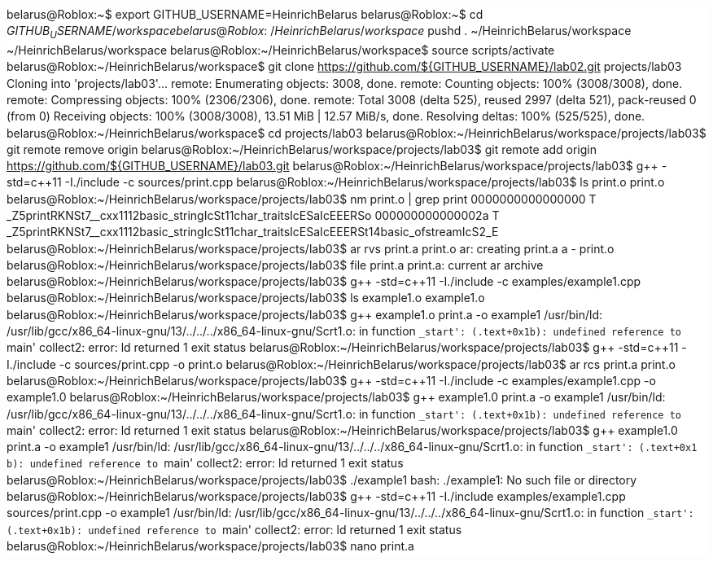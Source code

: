 belarus@Roblox:~$ export GITHUB_USERNAME=HeinrichBelarus
belarus@Roblox:~$ cd ${GITHUB_USERNAME}/workspace
belarus@Roblox:~/HeinrichBelarus/workspace$ pushd .
~/HeinrichBelarus/workspace ~/HeinrichBelarus/workspace
belarus@Roblox:~/HeinrichBelarus/workspace$ source scripts/activate
belarus@Roblox:~/HeinrichBelarus/workspace$ git clone https://github.com/${GITHUB_USERNAME}/lab02.git projects/lab03
Cloning into 'projects/lab03'...
remote: Enumerating objects: 3008, done.
remote: Counting objects: 100% (3008/3008), done.
remote: Compressing objects: 100% (2306/2306), done.
remote: Total 3008 (delta 525), reused 2997 (delta 521), pack-reused 0 (from 0)
Receiving objects: 100% (3008/3008), 13.51 MiB | 12.57 MiB/s, done.
Resolving deltas: 100% (525/525), done.
belarus@Roblox:~/HeinrichBelarus/workspace$ cd projects/lab03
belarus@Roblox:~/HeinrichBelarus/workspace/projects/lab03$ git remote remove origin
belarus@Roblox:~/HeinrichBelarus/workspace/projects/lab03$ git remote add origin https://github.com/${GITHUB_USERNAME}/lab03.git
belarus@Roblox:~/HeinrichBelarus/workspace/projects/lab03$ g++ -std=c++11 -I./include -c sources/print.cpp
belarus@Roblox:~/HeinrichBelarus/workspace/projects/lab03$ ls print.o
print.o
belarus@Roblox:~/HeinrichBelarus/workspace/projects/lab03$ nm print.o | grep print
0000000000000000 T _Z5printRKNSt7__cxx1112basic_stringIcSt11char_traitsIcESaIcEEERSo
000000000000002a T _Z5printRKNSt7__cxx1112basic_stringIcSt11char_traitsIcESaIcEEERSt14basic_ofstreamIcS2_E
belarus@Roblox:~/HeinrichBelarus/workspace/projects/lab03$ ar rvs print.a print.o
ar: creating print.a
a - print.o
belarus@Roblox:~/HeinrichBelarus/workspace/projects/lab03$ file print.a
print.a: current ar archive
belarus@Roblox:~/HeinrichBelarus/workspace/projects/lab03$ g++ -std=c++11 -I./include -c examples/example1.cpp
belarus@Roblox:~/HeinrichBelarus/workspace/projects/lab03$ ls example1.o
example1.o
belarus@Roblox:~/HeinrichBelarus/workspace/projects/lab03$ g++ example1.o print.a -o example1
/usr/bin/ld: /usr/lib/gcc/x86_64-linux-gnu/13/../../../x86_64-linux-gnu/Scrt1.o: in function `_start':
(.text+0x1b): undefined reference to `main'
collect2: error: ld returned 1 exit status
belarus@Roblox:~/HeinrichBelarus/workspace/projects/lab03$ g++ -std=c++11 -I./include -c sources/print.cpp -o print.o
belarus@Roblox:~/HeinrichBelarus/workspace/projects/lab03$ ar rcs print.a print.o
belarus@Roblox:~/HeinrichBelarus/workspace/projects/lab03$ g++ -std=c++11 -I./include -c examples/example1.cpp -o example1.0
belarus@Roblox:~/HeinrichBelarus/workspace/projects/lab03$ g++ example1.0 print.a -o example1
/usr/bin/ld: /usr/lib/gcc/x86_64-linux-gnu/13/../../../x86_64-linux-gnu/Scrt1.o: in function `_start':
(.text+0x1b): undefined reference to `main'
collect2: error: ld returned 1 exit status
belarus@Roblox:~/HeinrichBelarus/workspace/projects/lab03$ g++ example1.0 print.a -o example1
/usr/bin/ld: /usr/lib/gcc/x86_64-linux-gnu/13/../../../x86_64-linux-gnu/Scrt1.o: in function `_start':
(.text+0x1b): undefined reference to `main'
collect2: error: ld returned 1 exit status
belarus@Roblox:~/HeinrichBelarus/workspace/projects/lab03$ ./example1
bash: ./example1: No such file or directory
belarus@Roblox:~/HeinrichBelarus/workspace/projects/lab03$ g++ -std=c++11 -I./include examples/example1.cpp sources/print.cpp -o example1
/usr/bin/ld: /usr/lib/gcc/x86_64-linux-gnu/13/../../../x86_64-linux-gnu/Scrt1.o: in function `_start':
(.text+0x1b): undefined reference to `main'
collect2: error: ld returned 1 exit status
belarus@Roblox:~/HeinrichBelarus/workspace/projects/lab03$ nano print.a